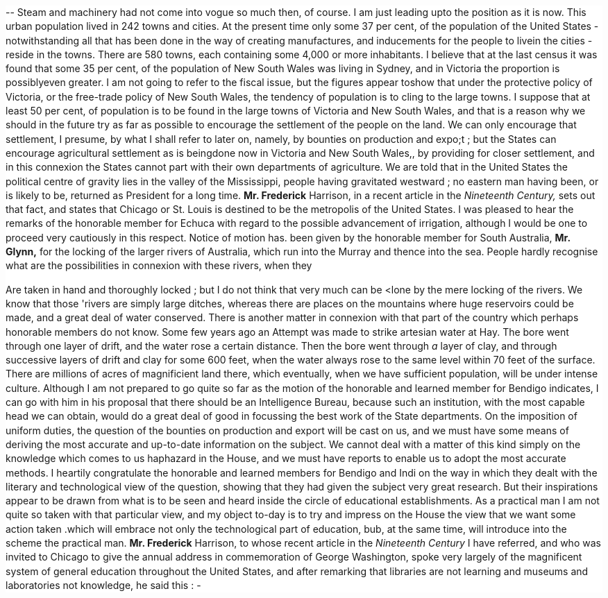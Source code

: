 -- Steam and machinery had not come into vogue so much then, of course.  I am  just leading upto the position  as it is now.  This urban population lived in 242  towns and  cities. At the present time only some 37 per cent, of the population of the United States - notwithstanding all that has been done in the way of creating manufactures, and inducements for the people to livein the cities - reside in the towns. There are 580 towns, each containing some 4,000 or more inhabitants. I believe that at the last census it was found that some 35 per cent, of the population of New South Wales was living in Sydney, and in Victoria the proportion is possiblyeven greater. I am not going to refer to the fiscal issue, but the figures appear toshow that under the protective policy of Victoria, or the free-trade policy of New South Wales, the tendency of population is to cling to the large towns. I suppose that at least 50 per cent, of population is to be found in the large towns of Victoria and New South Wales, and that is a reason why we should in the future try as far as possible to encourage the settlement of the people on the land. We can only encourage that settlement, I presume, by what I shall refer to later on, namely, by bounties on production and expo;t ; but the States can encourage agricultural settlement as is beingdone now in Victoria and New South Wales,, by providing for closer settlement, and in this connexion the States cannot part with their own departments of agriculture. We are told that in the United States the political centre of gravity lies in the valley of the Mississippi, people having gravitated westward ; no eastern man having been, or is likely to be, returned as  President  for a long time.  **Mr. Frederick**  Harrison, in a recent article in the  *Nineteenth*  *Century,*  sets out that fact, and states that Chicago or St. Louis is destined to be the metropolis of the United States. I was pleased to hear the remarks of the honorable member for Echuca with regard to the possible advancement of irrigation, although I would be one to proceed very cautiously in this respect. Notice of motion has. been given by the honorable member for South Australia,  **Mr. Glynn,**  for the locking of the larger rivers of Australia, which run into the Murray and thence into the sea. People hardly recognise what are the possibilities in connexion with these rivers, when they 

Are  taken in hand and thoroughly locked ; but I do not think that very much can be &lt;lone by the mere locking of the rivers. We know that those 'rivers are simply large ditches, whereas there are places on the mountains where huge reservoirs could be made, and a great deal of water conserved. There is another matter in connexion with that part of the  country  which perhaps honorable members do not know. Some few years ago an Attempt was made to strike artesian water at Hay. The bore went through one layer of drift, and the water rose a certain distance. Then the bore went through  *a*  layer of clay, and through successive layers of drift and clay for some 600 feet, when the water always rose to the same level within 70 feet of the surface. There are millions of acres of magnificient land there, which eventually, when we have sufficient population, will be under intense culture. Although I am not prepared to go quite so far as the motion of the honorable and learned member for  Bendigo  indicates, I can go with him in his proposal that there should be an Intelligence Bureau, because such an institution, with the most capable head we can obtain, would do a great deal of good in focussing the best work of the State departments. On the imposition of uniform duties, the question of the bounties on production and export will be cast on us, and we must have some means of deriving the most accurate and up-to-date information on the subject. We cannot deal with a matter of this kind simply on the knowledge which comes to us haphazard in the House, and we must have reports to enable us to adopt the most accurate methods. I heartily congratulate the honorable and learned members for Bendigo and Indi on the way in which they dealt with the literary and technological view of the question, showing that they had given the subject very great research. But their inspirations appear to be drawn from what is to be seen and heard inside the circle of educational establishments. As a practical man I am not quite so taken with that particular view, and my object to-day is to try and impress on the House the view that we want some action taken .which will embrace not only the technological part of education, bub, at the same time, will introduce into the scheme the practical man.  **Mr. Frederick**  Harrison, to whose recent article in the  *Nineteenth*  *Century*  I have referred, and who was invited to Chicago to give the annual address in commemoration of George Washington, spoke very largely of the magnificent system of general education throughout the United States, and after remarking that libraries are not learning and museums and  laboratories  not knowledge, he said this : - 
